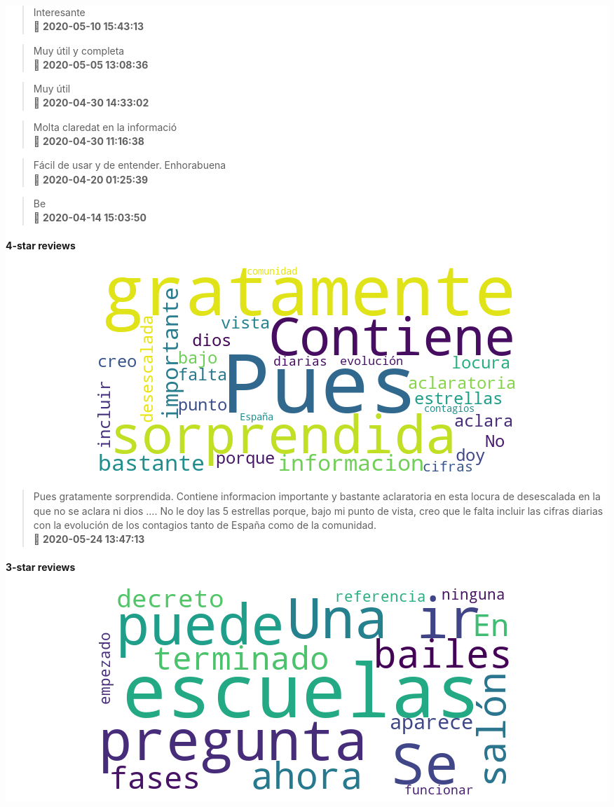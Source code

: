 > Interesante<br> :date: __2020-05-10 15:43:13__

> Muy útil y completa<br> :date: __2020-05-05 13:08:36__

> Muy útil<br> :date: __2020-04-30 14:33:02__

> Molta claredat en la informació<br> :date: __2020-04-30 11:16:38__

> Fácil de usar y de entender. Enhorabuena<br> :date: __2020-04-20 01:25:39__

> Be<br> :date: __2020-04-14 15:03:50__



#### 4-star reviews

<p align="center">
<img src="resources/es.gva.responde___1.0.10/4_star_reviews_wordcloud.png" alt="es.gva.responde 4 reviews"/>
</p>

> Pues gratamente sorprendida. Contiene informacion importante y bastante aclaratoria en esta locura de desescalada en la que no se aclara ni dios .... No le doy las 5 estrellas porque, bajo mi punto de vista, creo que le falta incluir las cifras diarias con la evolución de los contagios tanto de España como de la comunidad.<br> :date: __2020-05-24 13:47:13__



#### 3-star reviews

<p align="center">
<img src="resources/es.gva.responde___1.0.10/3_star_reviews_wordcloud.png" alt="es.gva.responde 3 reviews"/>
</p>
